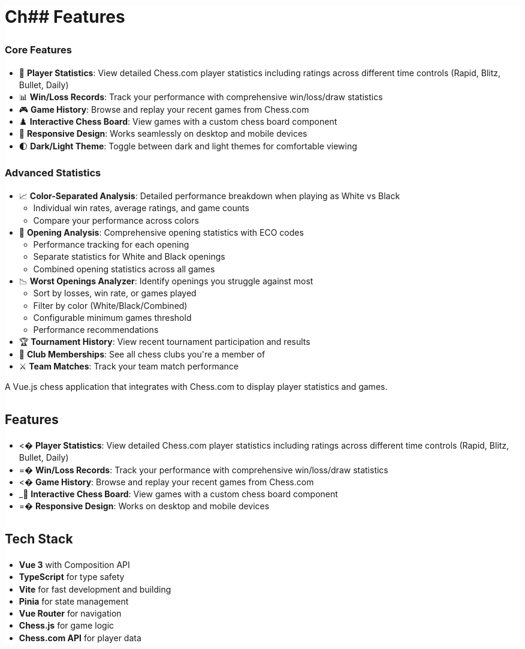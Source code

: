 # Ch## Features

### Core Features

- 👤 **Player Statistics**: View detailed Chess.com player statistics including ratings across different time controls (Rapid, Blitz, Bullet, Daily)
- 📊 **Win/Loss Records**: Track your performance with comprehensive win/loss/draw statistics
- 🎮 **Game History**: Browse and replay your recent games from Chess.com
- ♟️ **Interactive Chess Board**: View games with a custom chess board component
- 📱 **Responsive Design**: Works seamlessly on desktop and mobile devices
- 🌓 **Dark/Light Theme**: Toggle between dark and light themes for comfortable viewing

### Advanced Statistics

- 📈 **Color-Separated Analysis**: Detailed performance breakdown when playing as White vs Black
  - Individual win rates, average ratings, and game counts
  - Compare your performance across colors
- 🎯 **Opening Analysis**: Comprehensive opening statistics with ECO codes
  - Performance tracking for each opening
  - Separate statistics for White and Black openings
  - Combined opening statistics across all games
- 📉 **Worst Openings Analyzer**: Identify openings you struggle against most
  - Sort by losses, win rate, or games played
  - Filter by color (White/Black/Combined)
  - Configurable minimum games threshold
  - Performance recommendations
- 🏆 **Tournament History**: View recent tournament participation and results
- 👥 **Club Memberships**: See all chess clubs you're a member of
- ⚔️ **Team Matches**: Track your team match performance

A Vue.js chess application that integrates with Chess.com to display player statistics and games.

## Features

- <� **Player Statistics**: View detailed Chess.com player statistics including ratings across different time controls (Rapid, Blitz, Bullet, Daily)
- =� **Win/Loss Records**: Track your performance with comprehensive win/loss/draw statistics
- <� **Game History**: Browse and replay your recent games from Chess.com
- \_ **Interactive Chess Board**: View games with a custom chess board component
- =� **Responsive Design**: Works on desktop and mobile devices

## Tech Stack

- **Vue 3** with Composition API
- **TypeScript** for type safety
- **Vite** for fast development and building
- **Pinia** for state management
- **Vue Router** for navigation
- **Chess.js** for game logic
- **Chess.com API** for player data
